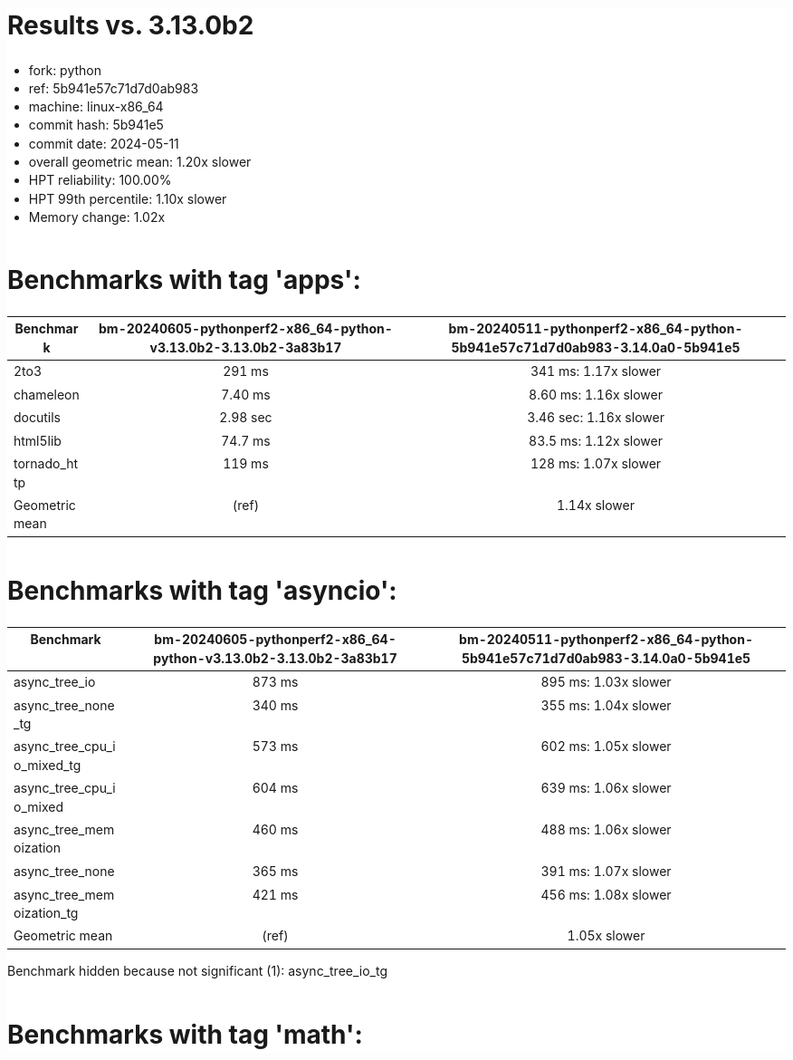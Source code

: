 # Results vs. 3.13.0b2

- fork: python
- ref: 5b941e57c71d7d0ab983
- machine: linux-x86_64
- commit hash: 5b941e5
- commit date: 2024-05-11
- overall geometric mean: 1.20x slower
- HPT reliability: 100.00%
- HPT 99th percentile: 1.10x slower
- Memory change: 1.02x

Benchmarks with tag 'apps':
===========================

| Benchmark      | bm-20240605-pythonperf2-x86_64-python-v3.13.0b2-3.13.0b2-3a83b17 | bm-20240511-pythonperf2-x86_64-python-5b941e57c71d7d0ab983-3.14.0a0-5b941e5 |
|----------------|:----------------------------------------------------------------:|:---------------------------------------------------------------------------:|
| 2to3           | 291 ms                                                           | 341 ms: 1.17x slower                                                        |
| chameleon      | 7.40 ms                                                          | 8.60 ms: 1.16x slower                                                       |
| docutils       | 2.98 sec                                                         | 3.46 sec: 1.16x slower                                                      |
| html5lib       | 74.7 ms                                                          | 83.5 ms: 1.12x slower                                                       |
| tornado_http   | 119 ms                                                           | 128 ms: 1.07x slower                                                        |
| Geometric mean | (ref)                                                            | 1.14x slower                                                                |

Benchmarks with tag 'asyncio':
==============================

| Benchmark                  | bm-20240605-pythonperf2-x86_64-python-v3.13.0b2-3.13.0b2-3a83b17 | bm-20240511-pythonperf2-x86_64-python-5b941e57c71d7d0ab983-3.14.0a0-5b941e5 |
|----------------------------|:----------------------------------------------------------------:|:---------------------------------------------------------------------------:|
| async_tree_io              | 873 ms                                                           | 895 ms: 1.03x slower                                                        |
| async_tree_none_tg         | 340 ms                                                           | 355 ms: 1.04x slower                                                        |
| async_tree_cpu_io_mixed_tg | 573 ms                                                           | 602 ms: 1.05x slower                                                        |
| async_tree_cpu_io_mixed    | 604 ms                                                           | 639 ms: 1.06x slower                                                        |
| async_tree_memoization     | 460 ms                                                           | 488 ms: 1.06x slower                                                        |
| async_tree_none            | 365 ms                                                           | 391 ms: 1.07x slower                                                        |
| async_tree_memoization_tg  | 421 ms                                                           | 456 ms: 1.08x slower                                                        |
| Geometric mean             | (ref)                                                            | 1.05x slower                                                                |

Benchmark hidden because not significant (1): async_tree_io_tg

Benchmarks with tag 'math':
===========================
